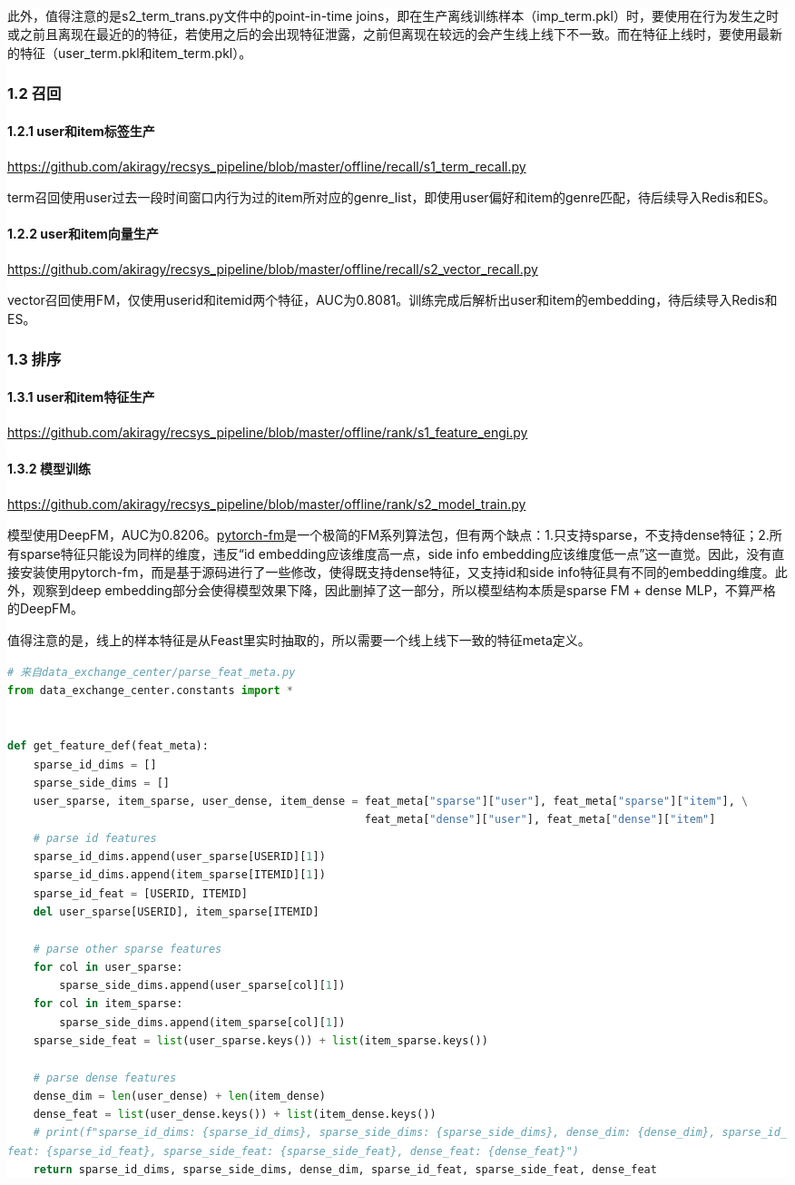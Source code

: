 此外，值得注意的是s2_term_trans.py文件中的point-in-time joins，即在生产离线训练样本（imp_term.pkl）时，要使用在行为发生之时或之前且离现在最近的的特征，若使用之后的会出现特征泄露，之前但离现在较远的会产生线上线下不一致。而在特征上线时，要使用最新的特征（user_term.pkl和item_term.pkl）。

### 1.2 召回

#### 1.2.1 user和item标签生产

https://github.com/akiragy/recsys_pipeline/blob/master/offline/recall/s1_term_recall.py

term召回使用user过去一段时间窗口内行为过的item所对应的genre_list，即使用user偏好和item的genre匹配，待后续导入Redis和ES。

#### 1.2.2 user和item向量生产

https://github.com/akiragy/recsys_pipeline/blob/master/offline/recall/s2_vector_recall.py

vector召回使用FM，仅使用userid和itemid两个特征，AUC为0.8081。训练完成后解析出user和item的embedding，待后续导入Redis和ES。

### 1.3 排序

#### 1.3.1 user和item特征生产

https://github.com/akiragy/recsys_pipeline/blob/master/offline/rank/s1_feature_engi.py

#### 1.3.2 模型训练

https://github.com/akiragy/recsys_pipeline/blob/master/offline/rank/s2_model_train.py

模型使用DeepFM，AUC为0.8206。[pytorch-fm](https://github.com/rixwew/pytorch-fm)是一个极简的FM系列算法包，但有两个缺点：1.只支持sparse，不支持dense特征；2.所有sparse特征只能设为同样的维度，违反“id embedding应该维度高一点，side info embedding应该维度低一点”这一直觉。因此，没有直接安装使用pytorch-fm，而是基于源码进行了一些修改，使得既支持dense特征，又支持id和side info特征具有不同的embedding维度。此外，观察到deep embedding部分会使得模型效果下降，因此删掉了这一部分，所以模型结构本质是sparse FM + dense MLP，不算严格的DeepFM。

值得注意的是，线上的样本特征是从Feast里实时抽取的，所以需要一个线上线下一致的特征meta定义。

```python
# 来自data_exchange_center/parse_feat_meta.py
from data_exchange_center.constants import *


def get_feature_def(feat_meta):
    sparse_id_dims = []
    sparse_side_dims = []
    user_sparse, item_sparse, user_dense, item_dense = feat_meta["sparse"]["user"], feat_meta["sparse"]["item"], \
                                                       feat_meta["dense"]["user"], feat_meta["dense"]["item"]
    # parse id features
    sparse_id_dims.append(user_sparse[USERID][1])
    sparse_id_dims.append(item_sparse[ITEMID][1])
    sparse_id_feat = [USERID, ITEMID]
    del user_sparse[USERID], item_sparse[ITEMID]

    # parse other sparse features
    for col in user_sparse:
        sparse_side_dims.append(user_sparse[col][1])
    for col in item_sparse:
        sparse_side_dims.append(item_sparse[col][1])
    sparse_side_feat = list(user_sparse.keys()) + list(item_sparse.keys())

    # parse dense features
    dense_dim = len(user_dense) + len(item_dense)
    dense_feat = list(user_dense.keys()) + list(item_dense.keys())
    # print(f"sparse_id_dims: {sparse_id_dims}, sparse_side_dims: {sparse_side_dims}, dense_dim: {dense_dim}, sparse_id_feat: {sparse_id_feat}, sparse_side_feat: {sparse_side_feat}, dense_feat: {dense_feat}")
    return sparse_id_dims, sparse_side_dims, dense_dim, sparse_id_feat, sparse_side_feat, dense_feat
```